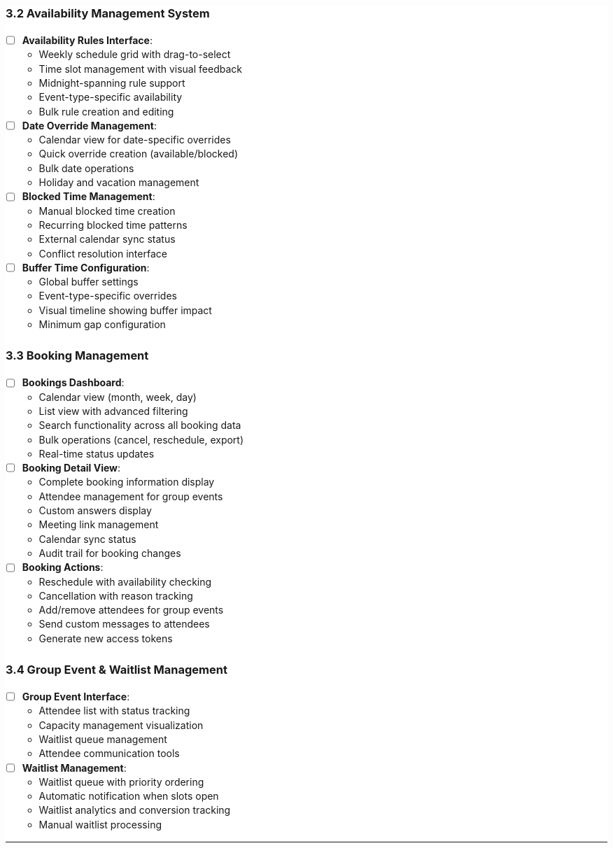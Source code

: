 ### 3.2 Availability Management System
- [ ] **Availability Rules Interface**:
  - Weekly schedule grid with drag-to-select
  - Time slot management with visual feedback
  - Midnight-spanning rule support
  - Event-type-specific availability
  - Bulk rule creation and editing
- [ ] **Date Override Management**:
  - Calendar view for date-specific overrides
  - Quick override creation (available/blocked)
  - Bulk date operations
  - Holiday and vacation management
- [ ] **Blocked Time Management**:
  - Manual blocked time creation
  - Recurring blocked time patterns
  - External calendar sync status
  - Conflict resolution interface
- [ ] **Buffer Time Configuration**:
  - Global buffer settings
  - Event-type-specific overrides
  - Visual timeline showing buffer impact
  - Minimum gap configuration

### 3.3 Booking Management
- [ ] **Bookings Dashboard**:
  - Calendar view (month, week, day)
  - List view with advanced filtering
  - Search functionality across all booking data
  - Bulk operations (cancel, reschedule, export)
  - Real-time status updates
- [ ] **Booking Detail View**:
  - Complete booking information display
  - Attendee management for group events
  - Custom answers display
  - Meeting link management
  - Calendar sync status
  - Audit trail for booking changes
- [ ] **Booking Actions**:
  - Reschedule with availability checking
  - Cancellation with reason tracking
  - Add/remove attendees for group events
  - Send custom messages to attendees
  - Generate new access tokens

### 3.4 Group Event & Waitlist Management
- [ ] **Group Event Interface**:
  - Attendee list with status tracking
  - Capacity management visualization
  - Waitlist queue management
  - Attendee communication tools
- [ ] **Waitlist Management**:
  - Waitlist queue with priority ordering
  - Automatic notification when slots open
  - Waitlist analytics and conversion tracking
  - Manual waitlist processing

---